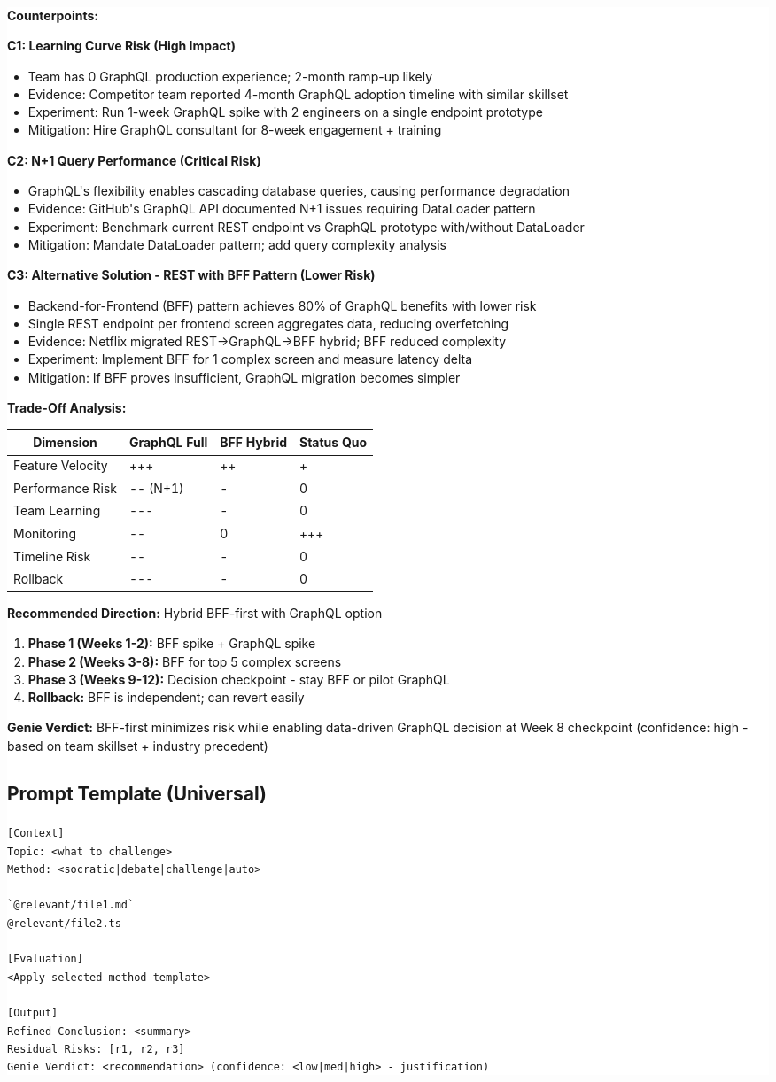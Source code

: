 **Counterpoints:**

**C1: Learning Curve Risk (High Impact)**
- Team has 0 GraphQL production experience; 2-month ramp-up likely
- Evidence: Competitor team reported 4-month GraphQL adoption timeline with similar skillset
- Experiment: Run 1-week GraphQL spike with 2 engineers on a single endpoint prototype
- Mitigation: Hire GraphQL consultant for 8-week engagement + training

**C2: N+1 Query Performance (Critical Risk)**
- GraphQL's flexibility enables cascading database queries, causing performance degradation
- Evidence: GitHub's GraphQL API documented N+1 issues requiring DataLoader pattern
- Experiment: Benchmark current REST endpoint vs GraphQL prototype with/without DataLoader
- Mitigation: Mandate DataLoader pattern; add query complexity analysis

**C3: Alternative Solution - REST with BFF Pattern (Lower Risk)**
- Backend-for-Frontend (BFF) pattern achieves 80% of GraphQL benefits with lower risk
- Single REST endpoint per frontend screen aggregates data, reducing overfetching
- Evidence: Netflix migrated REST→GraphQL→BFF hybrid; BFF reduced complexity
- Experiment: Implement BFF for 1 complex screen and measure latency delta
- Mitigation: If BFF proves insufficient, GraphQL migration becomes simpler

**Trade-Off Analysis:**

| Dimension | GraphQL Full | BFF Hybrid | Status Quo |
|-----------|-------------|------------|------------|
| Feature Velocity | +++ | ++ | + |
| Performance Risk | -- (N+1) | - | 0 |
| Team Learning | --- | - | 0 |
| Monitoring | -- | 0 | +++ |
| Timeline Risk | -- | - | 0 |
| Rollback | --- | - | 0 |

**Recommended Direction:**
Hybrid BFF-first with GraphQL option

1. **Phase 1 (Weeks 1-2):** BFF spike + GraphQL spike
2. **Phase 2 (Weeks 3-8):** BFF for top 5 complex screens
3. **Phase 3 (Weeks 9-12):** Decision checkpoint - stay BFF or pilot GraphQL
4. **Rollback:** BFF is independent; can revert easily

**Genie Verdict:** BFF-first minimizes risk while enabling data-driven GraphQL decision at Week 8 checkpoint (confidence: high - based on team skillset + industry precedent)

## Prompt Template (Universal)
```
[Context]
Topic: <what to challenge>
Method: <socratic|debate|challenge|auto>

`@relevant/file1.md`
@relevant/file2.ts

[Evaluation]
<Apply selected method template>

[Output]
Refined Conclusion: <summary>
Residual Risks: [r1, r2, r3]
Genie Verdict: <recommendation> (confidence: <low|med|high> - justification)
```
